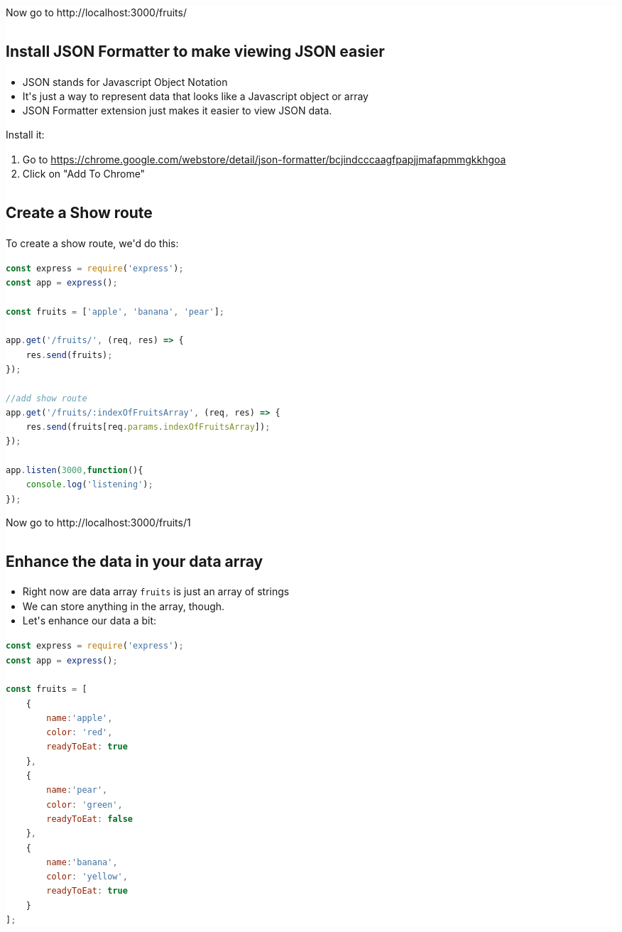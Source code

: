 Now go to http://localhost:3000/fruits/

## Install JSON Formatter to make viewing JSON easier

- JSON stands for Javascript Object Notation
- It's just a way to represent data that looks like a Javascript object or array
- JSON Formatter extension just makes it easier to view JSON data.

Install it:

1.  Go to https://chrome.google.com/webstore/detail/json-formatter/bcjindcccaagfpapjjmafapmmgkkhgoa
1. Click on "Add To Chrome"

## Create a Show route

To create a show route, we'd do this:

```javascript
const express = require('express');
const app = express();

const fruits = ['apple', 'banana', 'pear'];

app.get('/fruits/', (req, res) => {
    res.send(fruits);
});

//add show route
app.get('/fruits/:indexOfFruitsArray', (req, res) => {
    res.send(fruits[req.params.indexOfFruitsArray]);
});

app.listen(3000,function(){
    console.log('listening');
});
```

Now go to http://localhost:3000/fruits/1

## Enhance the data in your data array

- Right now are data array `fruits` is just an array of strings
- We can store anything in the array, though.
- Let's enhance our data a bit:

```javascript
const express = require('express');
const app = express();

const fruits = [
    {
        name:'apple',
        color: 'red',
        readyToEat: true
    },
    {
        name:'pear',
        color: 'green',
        readyToEat: false
    },
    {
        name:'banana',
        color: 'yellow',
        readyToEat: true
    }
];
```